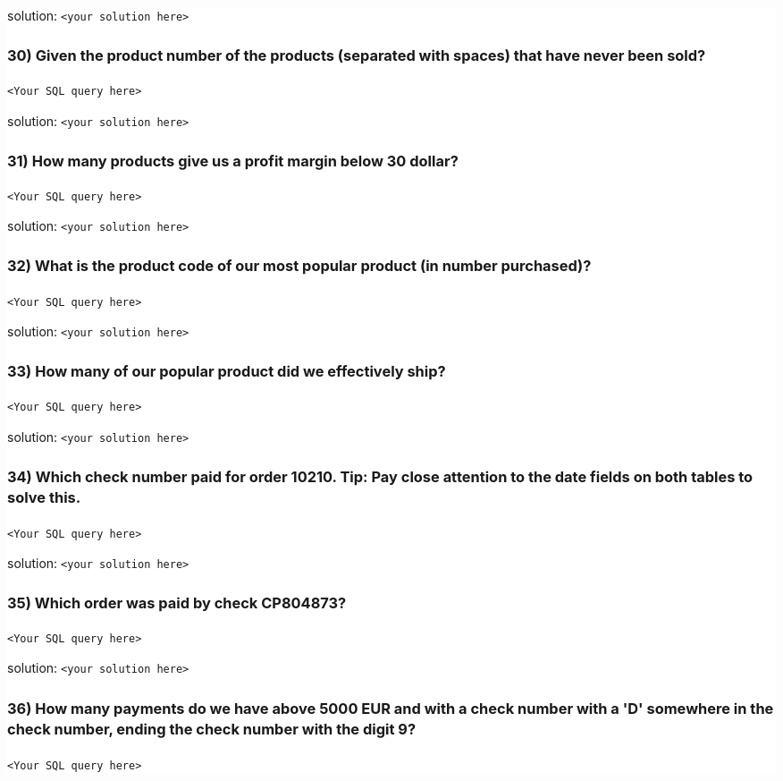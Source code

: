 solution: `<your solution here>`

### 30) Given the product number of the products (separated with spaces) that have never been sold?
```
<Your SQL query here>
```

solution: `<your solution here>`


### 31) How many products give us a profit margin below 30 dollar?
```
<Your SQL query here>
```

solution: `<your solution here>`

### 32) What is the product code of our most popular product (in number purchased)?
```
<Your SQL query here>
```

solution: `<your solution here>`

### 33) How many of our popular product did we effectively ship?
```
<Your SQL query here>
```

solution: `<your solution here>`


### 34) Which check number paid for order 10210. Tip: Pay close attention to the date fields on both tables to solve this.  
```
<Your SQL query here>
```

solution: `<your solution here>`

### 35) Which order was paid by check CP804873?
```
<Your SQL query here>
```

solution: `<your solution here>`

### 36) How many payments do we have above 5000 EUR and with a check number with a 'D' somewhere in the check number, ending the check number with the digit 9?
```
<Your SQL query here>
```
